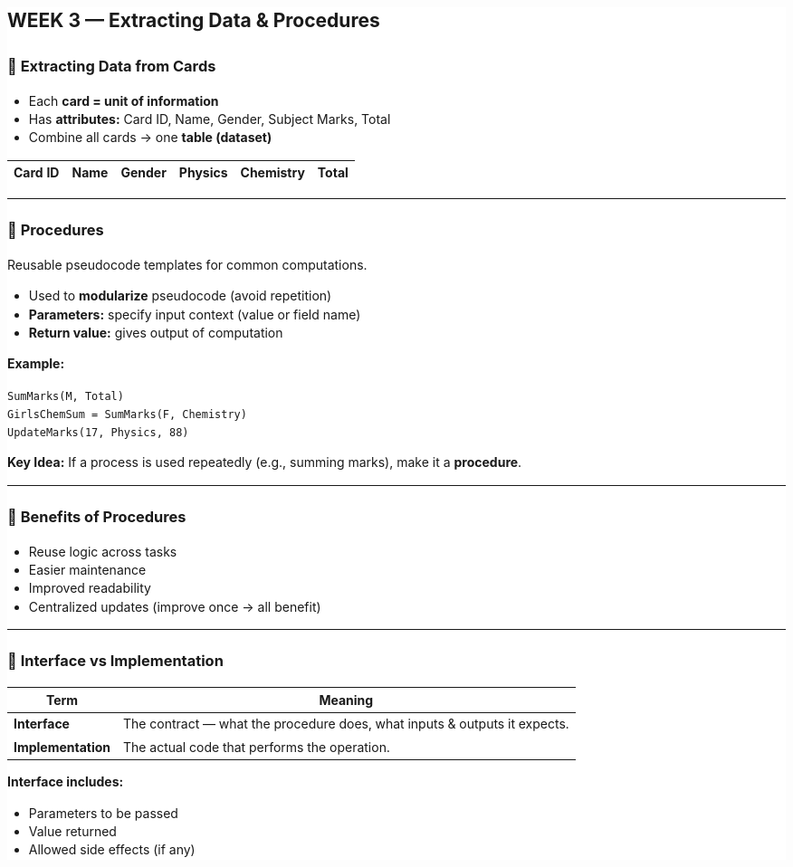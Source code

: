 
## **WEEK 3 — Extracting Data & Procedures**

### 🔹 **Extracting Data from Cards**

* Each **card = unit of information**
* Has **attributes:** Card ID, Name, Gender, Subject Marks, Total
* Combine all cards → one **table (dataset)**

| Card ID | Name | Gender | Physics | Chemistry | Total |
| ------- | ---- | ------ | ------- | --------- | ----- |

---

### 🔹 **Procedures**

Reusable pseudocode templates for common computations.

* Used to **modularize** pseudocode (avoid repetition)
* **Parameters:** specify input context (value or field name)
* **Return value:** gives output of computation

**Example:**

```plaintext
SumMarks(M, Total)
GirlsChemSum = SumMarks(F, Chemistry)
UpdateMarks(17, Physics, 88)
```

**Key Idea:**
If a process is used repeatedly (e.g., summing marks), make it a **procedure**.

---

### 🔹 **Benefits of Procedures**

* Reuse logic across tasks
* Easier maintenance
* Improved readability
* Centralized updates (improve once → all benefit)

---

### 🔹 **Interface vs Implementation**

| Term               | Meaning                                                                   |
| ------------------ | ------------------------------------------------------------------------- |
| **Interface**      | The contract — what the procedure does, what inputs & outputs it expects. |
| **Implementation** | The actual code that performs the operation.                              |

**Interface includes:**

* Parameters to be passed
* Value returned
* Allowed side effects (if any)
